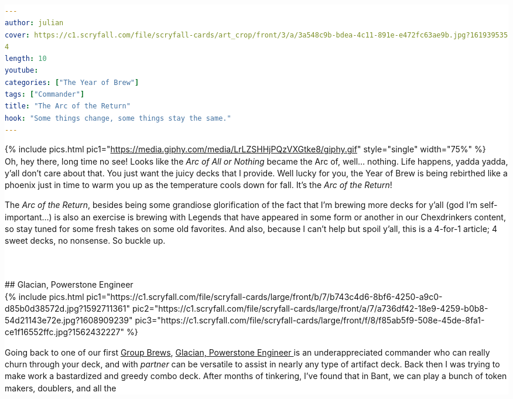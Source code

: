 ```yaml
---
author: julian
cover: https://c1.scryfall.com/file/scryfall-cards/art_crop/front/3/a/3a548c9b-bdea-4c11-891e-e472fc63ae9b.jpg?1619395354
length: 10
youtube:
categories: ["The Year of Brew"]
tags: ["Commander"]
title: "The Arc of the Return"
hook: "Some things change, some things stay the same."
---
```


{% include pics.html
pic1="https://media.giphy.com/media/LrLZSHHjPQzVXGtke8/giphy.gif"
style="single"
width="75%" %}
<br />
Oh, hey there, long time no see! Looks like the _Arc of All or Nothing_ became the Arc of, well… nothing. Life happens, yadda yadda, y’all don’t care about that. You just want the juicy decks that I provide. Well lucky for you, the Year of Brew is being rebirthed like a phoenix just in time to warm you up as the temperature cools down for fall. It’s the _Arc of the Return_!

The _Arc of the Return_, besides being some grandiose glorification of the fact that I’m brewing more decks for y’all (god I’m self-important…) is also an exercise is brewing with Legends that have appeared in some form or another in our Chexdrinkers content, so stay tuned for some fresh takes on some old favorites. And also, because I can’t help but spoil y’all, this is a 4-for-1 article; 4 sweet decks, no nonsense. So buckle up.

<br />
<br />
## Glacian, Powerstone Engineer
<br />
{% include pics.html
pic1="https://c1.scryfall.com/file/scryfall-cards/large/front/b/7/b743c4d6-8bf6-4250-a9c0-d85b0d38572d.jpg?1592711361"
pic2="https://c1.scryfall.com/file/scryfall-cards/large/front/a/7/a736df42-18e9-4259-b0b8-54d21143e72e.jpg?1608909239"
pic3="https://c1.scryfall.com/file/scryfall-cards/large/front/f/8/f85ab5f9-508e-45de-8fa1-ce1f16552ffc.jpg?1562432227"
%}
<br />

Going back to one of our first [Group Brews](https://anchor.fm/hexdrinkers/episodes/Ep-14-Group-Brew---GLACIAN--POWERSTONE-ENGINEER---the-Hexdrinkers-Podcast-erdssb), <a
	class="accented-link external-card-link"
	target="_blank"
	href="https://scryfall.com/card/cmr/72/glacian-powerstone-engineer?utm_source=api"
	data-toggle="popover"
	data-placement="top"
	data-content="<img src='https://c1.scryfall.com/file/scryfall-cards/normal/front/a/7/a736df42-18e9-4259-b0b8-54d21143e72e.jpg?1608909239' width=100% height=100%>">
Glacian, Powerstone Engineer
</a> is an underappreciated commander who can really churn through your deck, and with _partner_ can be versatile to assist in nearly any type of artifact deck. Back then I was trying to make work a bastardized and greedy combo deck. After months of tinkering, I’ve found that in Bant, we can play a bunch of token makers, doublers, and all the <a
	class="accented-link external-card-link"
	target="_blank"
	href="https://scryfall.com/card/uma/61/laboratory-maniac?utm_source=api"
	data-toggle="popover"
	data-placement="top"
	data-content="<img src='https://c1.scryfall.com/file/scryfall-cards/normal/front/6/0/608567fd-9f94-4058-831a-77cb6019ef02.jpg?1547516361' width=100% height=100%>">